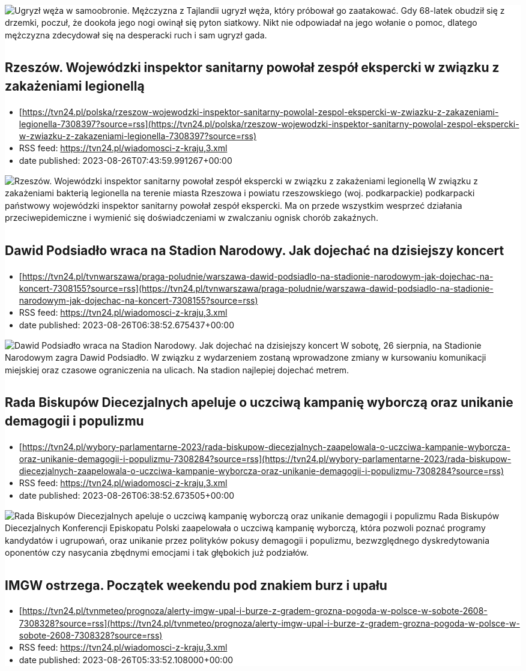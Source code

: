 <img alt="Ugryzł węża w samoobronie. " src="https://tvn24.pl/najnowsze/cdn-zdjecie-z99ac2-pyton-siatkowy-malayopython-reticulatus-zdj-przykladowe-7308416/alternates/LANDSCAPE_1280" />
    Mężczyzna z Tajlandii ugryzł węża, który próbował go zaatakować. Gdy 68-latek obudził się z drzemki, poczuł, że dookoła jego nogi owinął się pyton siatkowy. Nikt nie odpowiadał na jego wołanie o pomoc, dlatego mężczyzna zdecydował się na desperacki ruch i sam ugryzł gada.

## Rzeszów. Wojewódzki inspektor sanitarny powołał zespół ekspercki w związku z zakażeniami legionellą
 - [https://tvn24.pl/polska/rzeszow-wojewodzki-inspektor-sanitarny-powolal-zespol-ekspercki-w-zwiazku-z-zakazeniami-legionella-7308397?source=rss](https://tvn24.pl/polska/rzeszow-wojewodzki-inspektor-sanitarny-powolal-zespol-ekspercki-w-zwiazku-z-zakazeniami-legionella-7308397?source=rss)
 - RSS feed: https://tvn24.pl/wiadomosci-z-kraju,3.xml
 - date published: 2023-08-26T07:43:59.991267+00:00

<img alt="Rzeszów. Wojewódzki inspektor sanitarny powołał zespół ekspercki w związku z zakażeniami legionellą" src="https://tvn24.pl/najnowsze/cdn-zdjecie-rrjuxs-leki-laboratorium-shutterstock_1726134715-6233810/alternates/LANDSCAPE_1280" />
    W związku z zakażeniami bakterią legionella na terenie miasta Rzeszowa i powiatu rzeszowskiego (woj. podkarpackie) podkarpacki państwowy wojewódzki inspektor sanitarny powołał zespół ekspercki. Ma on przede wszystkim wesprzeć działania przeciwepidemiczne i wymienić się doświadczeniami w zwalczaniu ognisk chorób zakaźnych.

## Dawid Podsiadło wraca na Stadion Narodowy. Jak dojechać na dzisiejszy koncert
 - [https://tvn24.pl/tvnwarszawa/praga-poludnie/warszawa-dawid-podsiadlo-na-stadionie-narodowym-jak-dojechac-na-koncert-7308155?source=rss](https://tvn24.pl/tvnwarszawa/praga-poludnie/warszawa-dawid-podsiadlo-na-stadionie-narodowym-jak-dojechac-na-koncert-7308155?source=rss)
 - RSS feed: https://tvn24.pl/wiadomosci-z-kraju,3.xml
 - date published: 2023-08-26T06:38:52.675437+00:00

<img alt="Dawid Podsiadło wraca na Stadion Narodowy. Jak dojechać na dzisiejszy koncert" src="https://tvn24.pl/najnowsze/cdn-zdjecie-mdhh24-dawid-podsiadlo-7308172/alternates/LANDSCAPE_1280" />
    W sobotę, 26 sierpnia, na Stadionie Narodowym zagra Dawid Podsiadło. W związku z wydarzeniem zostaną wprowadzone zmiany w kursowaniu komunikacji miejskiej oraz czasowe ograniczenia na ulicach. Na stadion najlepiej dojechać metrem.

## Rada Biskupów Diecezjalnych apeluje o uczciwą kampanię wyborczą oraz unikanie demagogii i populizmu
 - [https://tvn24.pl/wybory-parlamentarne-2023/rada-biskupow-diecezjalnych-zaapelowala-o-uczciwa-kampanie-wyborcza-oraz-unikanie-demagogii-i-populizmu-7308284?source=rss](https://tvn24.pl/wybory-parlamentarne-2023/rada-biskupow-diecezjalnych-zaapelowala-o-uczciwa-kampanie-wyborcza-oraz-unikanie-demagogii-i-populizmu-7308284?source=rss)
 - RSS feed: https://tvn24.pl/wiadomosci-z-kraju,3.xml
 - date published: 2023-08-26T06:38:52.673505+00:00

<img alt="Rada Biskupów Diecezjalnych apeluje o uczciwą kampanię wyborczą oraz unikanie demagogii i populizmu" src="https://tvn24.pl/najnowsze/cdn-zdjecie-r4n7lg-biskup-biskupi-shutterstock1564664017-5111354/alternates/LANDSCAPE_1280" />
    Rada Biskupów Diecezjalnych Konferencji Episkopatu Polski zaapelowała o uczciwą kampanię wyborczą, która pozwoli poznać programy kandydatów i ugrupowań, oraz unikanie przez polityków pokusy demagogii i populizmu, bezwzględnego dyskredytowania oponentów czy nasycania zbędnymi emocjami i tak głębokich już podziałów.

## IMGW ostrzega. Początek weekendu pod znakiem burz i upału
 - [https://tvn24.pl/tvnmeteo/prognoza/alerty-imgw-upal-i-burze-z-gradem-grozna-pogoda-w-polsce-w-sobote-2608-7308328?source=rss](https://tvn24.pl/tvnmeteo/prognoza/alerty-imgw-upal-i-burze-z-gradem-grozna-pogoda-w-polsce-w-sobote-2608-7308328?source=rss)
 - RSS feed: https://tvn24.pl/wiadomosci-z-kraju,3.xml
 - date published: 2023-08-26T05:33:52.108000+00:00
